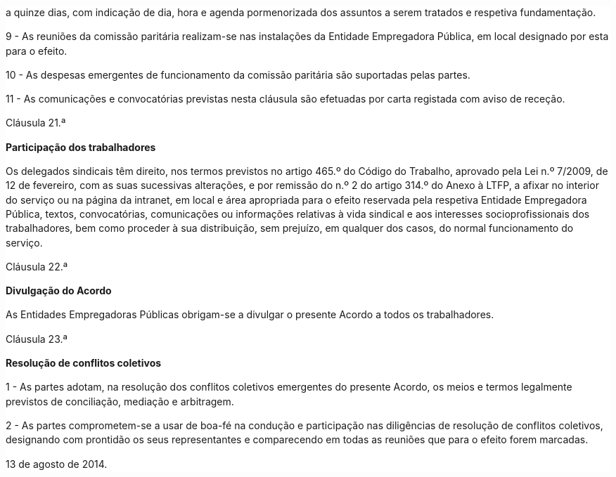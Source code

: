 

a quinze dias, com indicação de dia, hora e agenda pormenorizada dos assuntos a serem tratados e respetiva fundamentação.


9 - As reuniões da comissão paritária realizam-se nas instalações da Entidade Empregadora Pública, em local designado por esta para o efeito.


10 - As despesas emergentes de funcionamento da comissão paritária são suportadas pelas partes.


11 - As comunicações e convocatórias previstas nesta
cláusula são efetuadas por carta registada com aviso de receção.


Cláusula 21.ª


**Participação dos trabalhadores**


Os delegados sindicais têm direito, nos termos previstos
no artigo 465.º do Código do Trabalho, aprovado pela Lei n.º
7/2009, de 12 de fevereiro, com as suas sucessivas alterações, e por remissão do n.º 2 do artigo 314.º do Anexo à
LTFP, a afixar no interior do serviço ou na página da intranet, em local e área apropriada para o efeito reservada pela
respetiva Entidade Empregadora Pública, textos, convocatórias, comunicações ou informações relativas à vida sindical
e aos interesses socioprofissionais dos trabalhadores, bem
como proceder à sua distribuição, sem prejuízo, em qualquer
dos casos, do normal funcionamento do serviço.


Cláusula 22.ª


**Divulgação do Acordo**


As Entidades Empregadoras Públicas obrigam-se a divulgar o presente Acordo a todos os trabalhadores.


Cláusula 23.ª


**Resolução de conflitos coletivos**


1 - As partes adotam, na resolução dos conflitos coletivos
emergentes do presente Acordo, os meios e termos legalmente previstos de conciliação, mediação e arbitragem.


2 - As partes comprometem-se a usar de boa-fé na condução e participação nas diligências de resolução de conflitos coletivos, designando com prontidão os seus representantes e comparecendo em todas as reuniões que para o efeito forem marcadas.


13 de agosto de 2014.

